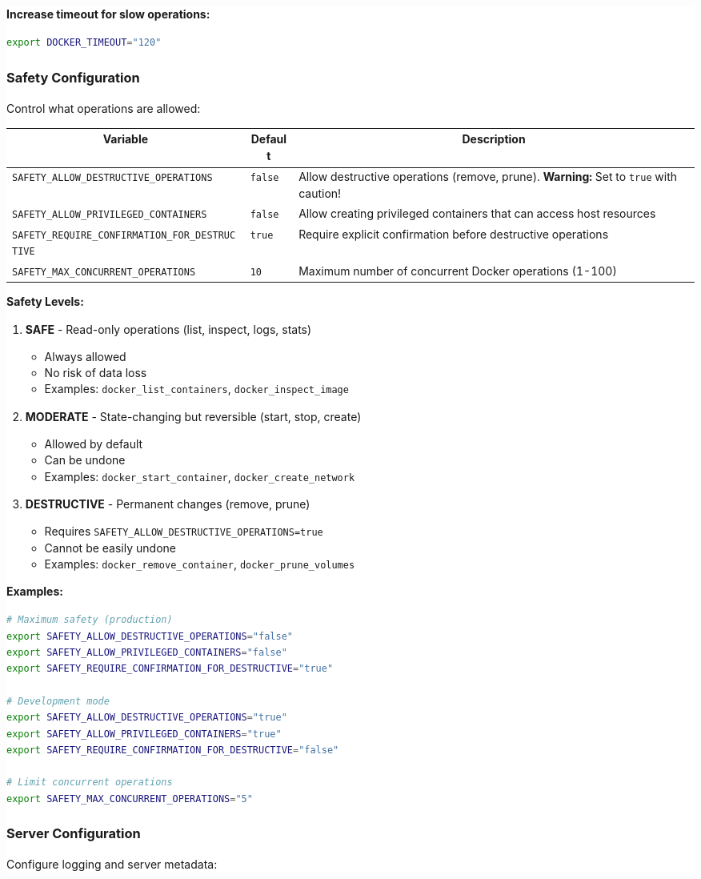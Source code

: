 **Increase timeout for slow operations:**
```bash
export DOCKER_TIMEOUT="120"
```

### Safety Configuration

Control what operations are allowed:

| Variable | Default | Description |
|----------|---------|-------------|
| `SAFETY_ALLOW_DESTRUCTIVE_OPERATIONS` | `false` | Allow destructive operations (remove, prune). **Warning:** Set to `true` with caution! |
| `SAFETY_ALLOW_PRIVILEGED_CONTAINERS` | `false` | Allow creating privileged containers that can access host resources |
| `SAFETY_REQUIRE_CONFIRMATION_FOR_DESTRUCTIVE` | `true` | Require explicit confirmation before destructive operations |
| `SAFETY_MAX_CONCURRENT_OPERATIONS` | `10` | Maximum number of concurrent Docker operations (1-100) |

**Safety Levels:**

1. **SAFE** - Read-only operations (list, inspect, logs, stats)
   - Always allowed
   - No risk of data loss
   - Examples: `docker_list_containers`, `docker_inspect_image`

2. **MODERATE** - State-changing but reversible (start, stop, create)
   - Allowed by default
   - Can be undone
   - Examples: `docker_start_container`, `docker_create_network`

3. **DESTRUCTIVE** - Permanent changes (remove, prune)
   - Requires `SAFETY_ALLOW_DESTRUCTIVE_OPERATIONS=true`
   - Cannot be easily undone
   - Examples: `docker_remove_container`, `docker_prune_volumes`

**Examples:**

```bash
# Maximum safety (production)
export SAFETY_ALLOW_DESTRUCTIVE_OPERATIONS="false"
export SAFETY_ALLOW_PRIVILEGED_CONTAINERS="false"
export SAFETY_REQUIRE_CONFIRMATION_FOR_DESTRUCTIVE="true"

# Development mode
export SAFETY_ALLOW_DESTRUCTIVE_OPERATIONS="true"
export SAFETY_ALLOW_PRIVILEGED_CONTAINERS="true"
export SAFETY_REQUIRE_CONFIRMATION_FOR_DESTRUCTIVE="false"

# Limit concurrent operations
export SAFETY_MAX_CONCURRENT_OPERATIONS="5"
```

### Server Configuration

Configure logging and server metadata:
